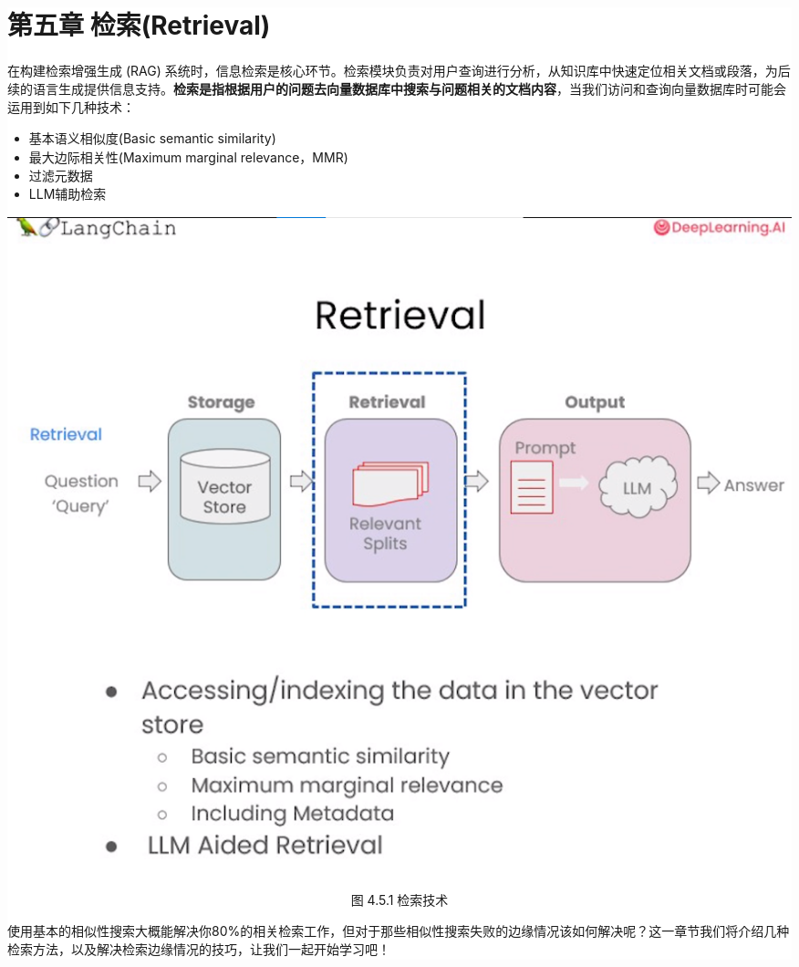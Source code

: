 # 第五章 检索(Retrieval)

在构建检索增强生成 (RAG) 系统时，信息检索是核心环节。检索模块负责对用户查询进行分析，从知识库中快速定位相关文档或段落，为后续的语言生成提供信息支持。**检索是指根据用户的问题去向量数据库中搜索与问题相关的文档内容**，当我们访问和查询向量数据库时可能会运用到如下几种技术：

- 基本语义相似度(Basic semantic similarity)
- 最大边际相关性(Maximum marginal relevance，MMR)
- 过滤元数据
- LLM辅助检索

![](../figures/C4/Retrieval.png)

<div align='center'> 图 4.5.1 检索技术 </div>

使用基本的相似性搜索大概能解决你80%的相关检索工作，但对于那些相似性搜索失败的边缘情况该如何解决呢？这一章节我们将介绍几种检索方法，以及解决检索边缘情况的技巧，让我们一起开始学习吧！
